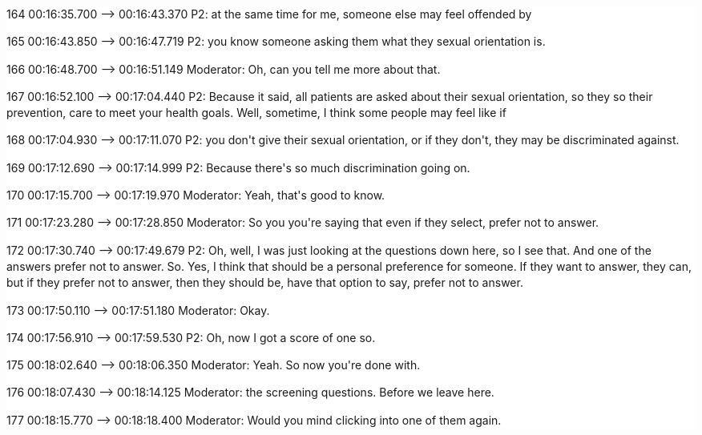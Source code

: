 164
00:16:35.700 --> 00:16:43.370
P2: at the same time for me, someone else may feel offended by

165
00:16:43.850 --> 00:16:47.719
P2: you know someone asking them what they sexual orientation is.

166
00:16:48.700 --> 00:16:51.149
Moderator: Oh, can you tell me more about that.

167
00:16:52.100 --> 00:17:04.440
P2: Because it said, all patients are asked about their sexual orientation, so they so their prevention, care to meet your health goals. Well, sometime, I think some people may feel like if

168
00:17:04.930 --> 00:17:11.070
P2: you don't give their sexual orientation, or if they don't, they may be discriminated against.

169
00:17:12.690 --> 00:17:14.999
P2: Because there's so much discrimination going on.

170
00:17:15.700 --> 00:17:19.970
Moderator: Yeah, that's good to know.

171
00:17:23.280 --> 00:17:28.850
Moderator: So you you're saying that even if they select, prefer not to answer.

172
00:17:30.740 --> 00:17:49.679
P2: Oh, well, I was just looking at the questions down here, so I see that. And one of the answers prefer not to answer. So. Yes, I think that should be a personal preference for someone. If they want to answer, they can, but if they prefer not to answer, then they should be, have that option to say, prefer not to answer.

173
00:17:50.110 --> 00:17:51.180
Moderator: Okay.

174
00:17:56.910 --> 00:17:59.530
P2: Oh, now I got a score of one so.

175
00:18:02.640 --> 00:18:06.350
Moderator: Yeah. So now you're done with.

176
00:18:07.430 --> 00:18:14.125
Moderator: the screening questions. Before we leave here.

177
00:18:15.770 --> 00:18:18.400
Moderator: Would you mind clicking into one of them again.

